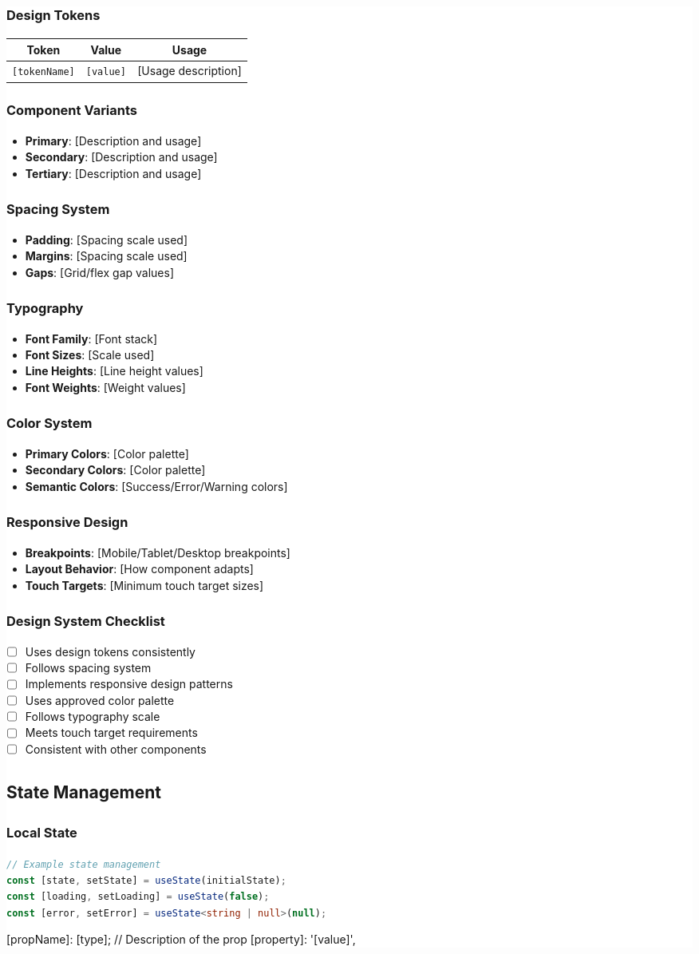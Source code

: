 ### Design Tokens
| Token | Value | Usage |
|-------|-------|-------|
| `[tokenName]` | `[value]` | [Usage description] |

### Component Variants
- **Primary**: [Description and usage]
- **Secondary**: [Description and usage]
- **Tertiary**: [Description and usage]

### Spacing System
- **Padding**: [Spacing scale used]
- **Margins**: [Spacing scale used]
- **Gaps**: [Grid/flex gap values]

### Typography
- **Font Family**: [Font stack]
- **Font Sizes**: [Scale used]
- **Line Heights**: [Line height values]
- **Font Weights**: [Weight values]

### Color System
- **Primary Colors**: [Color palette]
- **Secondary Colors**: [Color palette]
- **Semantic Colors**: [Success/Error/Warning colors]

### Responsive Design
- **Breakpoints**: [Mobile/Tablet/Desktop breakpoints]
- **Layout Behavior**: [How component adapts]
- **Touch Targets**: [Minimum touch target sizes]

### Design System Checklist
- [ ] Uses design tokens consistently
- [ ] Follows spacing system
- [ ] Implements responsive design patterns
- [ ] Uses approved color palette
- [ ] Follows typography scale
- [ ] Meets touch target requirements
- [ ] Consistent with other components

## State Management

### Local State
```typescript
// Example state management
const [state, setState] = useState(initialState);
const [loading, setLoading] = useState(false);
const [error, setError] = useState<string | null>(null);
```


  [propName]: [type]; // Description of the prop
  [property]: '[value]',